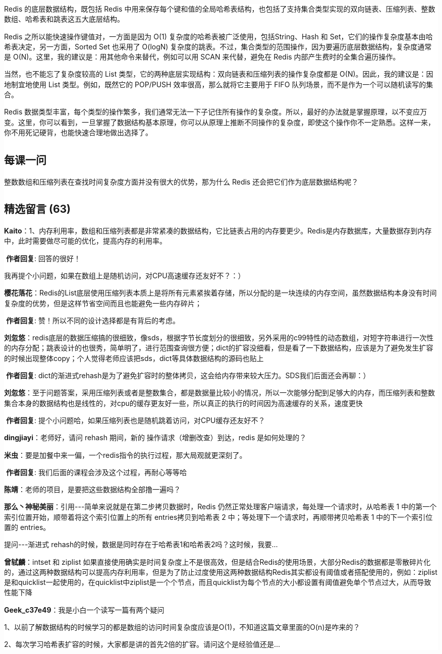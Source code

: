 Redis 的底层数据结构，既包括 Redis 中用来保存每个键和值的全局哈希表结构，也包括了支持集合类型实现的双向链表、压缩列表、整数数组、哈希表和跳表这五大底层结构。

Redis 之所以能快速操作键值对，一方面是因为 O(1) 复杂度的哈希表被广泛使用，包括String、Hash 和 Set，它们的操作复杂度基本由哈希表决定，另一方面，Sorted Set 也采用了 O(logN) 复杂度的跳表。不过，集合类型的范围操作，因为要遍历底层数据结构，复杂度通常是 O(N)。这里，我的建议是：用其他命令来替代，例如可以用 SCAN 来代替，避免在 Redis 内部产生费时的全集合遍历操作。

当然，也不能忘了复杂度较高的 List 类型，它的两种底层实现结构：双向链表和压缩列表的操作复杂度都是 O(N)。因此，我的建议是：因地制宜地使用 List 类型。例如，既然它的 POP/PUSH 效率很高，那么就将它主要用于 FIFO 队列场景，而不是作为一个可以随机读写的集合。

Redis 数据类型丰富，每个类型的操作繁多，我们通常无法一下子记住所有操作的复杂度。所以，最好的办法就是掌握原理，以不变应万变。这里，你可以看到，一旦掌握了数据结构基本原理，你可以从原理上推断不同操作的复杂度，即使这个操作你不一定熟悉。这样一来，你不用死记硬背，也能快速合理地做出选择了。

## 每课一问

整数数组和压缩列表在查找时间复杂度方面并没有很大的优势，那为什么 Redis 还会把它们作为底层数据结构呢？

## 精选留言 (63)

**Kaito**：1、内存利用率，数组和压缩列表都是非常紧凑的数据结构，它比链表占用的内存要更少。Redis是内存数据库，大量数据存到内存中，此时需要做尽可能的优化，提高内存的利用率。

​	**作者回复**: 回答的很好！

​	我再提个小问题，如果在数组上是随机访问，对CPU高速缓存还友好不？：）

**樱花落花**：Redis的List底层使用压缩列表本质上是将所有元素紧挨着存储，所以分配的是一块连续的内存空间，虽然数据结构本身没有时间复杂度的优势，但是这样节省空间而且也能避免一些内存碎片；

​	**作者回复**: 赞！所以不同的设计选择都是有背后的考虑。

**刘忽悠**：redis底层的数据压缩搞的很细致，像sds，根据字节长度划分的很细致，另外采用的c99特性的动态数组，对短字符串进行一次性的内存分配；跳表设计的也很秀，简单明了，进行范围查询很方便；dict的扩容没细看，但是看了一下数据结构，应该是为了避免发生扩容的时候出现整体copy；个人觉得老师应该把sds，dict等具体数据结构的源码也贴上

​	**作者回复**: dict的渐进式rehash是为了避免扩容时的整体拷贝，这会给内存带来较大压力。SDS我们后面还会再聊：）

**刘忽悠**：至于问题答案，采用压缩列表或者是整数集合，都是数据量比较小的情况，所以一次能够分配到足够大的内存，而压缩列表和整数集合本身的数据结构也是线性的，对cpu的缓存更友好一些，所以真正的执行的时间因为高速缓存的关系，速度更快

​	**作者回复**: 提个小问题哈，如果压缩列表也是随机跳着访问，对CPU缓存还友好不？

**dingjiayi**：老师好，请问 rehash 期间，新的 操作请求（增删改查）到达，redis 是如何处理的？

**米虫**：要是加餐中来一偏，一个redis指令的执行过程，那大局观就更深刻了。

​	**作者回复**: 我们后面的课程会涉及这个过程，再耐心等等哈

**陈靖**：老师的项目，是要把这些数据结构全部撸一遍吗？

**那么丶神秘美丽**：引用---简单来说就是在第二步拷贝数据时，Redis 仍然正常处理客户端请求，每处理一个请求时，从哈希表 1 中的第一个索引位置开始，顺带着将这个索引位置上的所有 entries拷贝到哈希表 2 中；等处理下一个请求时，再顺带拷贝哈希表 1 中的下一个索引位置的 entries。

提问---渐进式 rehash的时候，数据是同时存在于哈希表1和哈希表2吗？这时候，我要…

**曾轼麟**：intset 和 ziplist 如果直接使用确实是时间复杂度上不是很高效，但是结合Redis的使用场景，大部分Redis的数据都是零散碎片化的，通过这两种数据结构可以提高内存利用率，但是为了防止过度使用这两种数据结构Redis其实都设有阈值或者搭配使用的，例如：ziplist是和quicklist一起使用的，在quicklist中ziplist是一个个节点，而且quicklist为每个节点的大小都设置有阈值避免单个节点过大，从而导致性能下降

**Geek_c37e49**：我是小白一个读写一篇有两个疑问

1、以前了解数据结构的时候学习的都是数组的访问时间复杂度应该是O(1)，不知道这篇文章里面的O(n)是咋来的？  

2、每次学习哈希表扩容的时候，大家都是讲的首先2倍的扩容。请问这个是经验值还是…
